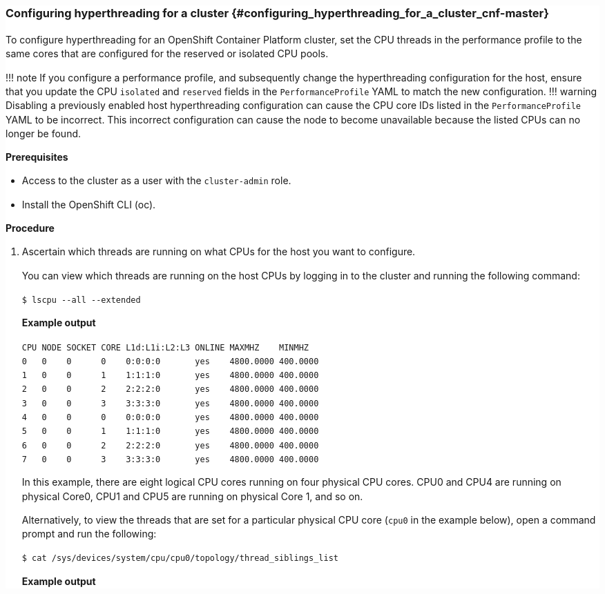### Configuring hyperthreading for a cluster {#configuring_hyperthreading_for_a_cluster_cnf-master}

To configure hyperthreading for an OpenShift Container Platform cluster, set the CPU threads in the performance profile to the same cores that are configured for the reserved or isolated CPU pools.

!!! note
    If you configure a performance profile, and subsequently change the hyperthreading configuration for the host, ensure that you update the CPU `isolated` and `reserved` fields in the `PerformanceProfile` YAML to match the new configuration.
!!! warning
    Disabling a previously enabled host hyperthreading configuration can cause the CPU core IDs listed in the `PerformanceProfile` YAML to be incorrect. This incorrect configuration can cause the node to become unavailable because the listed CPUs can no longer be found.

**Prerequisites**

-   Access to the cluster as a user with the `cluster-admin` role.

-   Install the OpenShift CLI (oc).

**Procedure**

1.  Ascertain which threads are running on what CPUs for the host you want to configure.

    You can view which threads are running on the host CPUs by logging in to the cluster and running the following command:

    ``` terminal
    $ lscpu --all --extended
    ```

    **Example output**

    ``` terminal
    CPU NODE SOCKET CORE L1d:L1i:L2:L3 ONLINE MAXMHZ    MINMHZ
    0   0    0      0    0:0:0:0       yes    4800.0000 400.0000
    1   0    0      1    1:1:1:0       yes    4800.0000 400.0000
    2   0    0      2    2:2:2:0       yes    4800.0000 400.0000
    3   0    0      3    3:3:3:0       yes    4800.0000 400.0000
    4   0    0      0    0:0:0:0       yes    4800.0000 400.0000
    5   0    0      1    1:1:1:0       yes    4800.0000 400.0000
    6   0    0      2    2:2:2:0       yes    4800.0000 400.0000
    7   0    0      3    3:3:3:0       yes    4800.0000 400.0000
    ```

    In this example, there are eight logical CPU cores running on four physical CPU cores. CPU0 and CPU4 are running on physical Core0, CPU1 and CPU5 are running on physical Core 1, and so on.

    Alternatively, to view the threads that are set for a particular physical CPU core (`cpu0` in the example below), open a command prompt and run the following:

    ``` terminal
    $ cat /sys/devices/system/cpu/cpu0/topology/thread_siblings_list
    ```

    **Example output**
